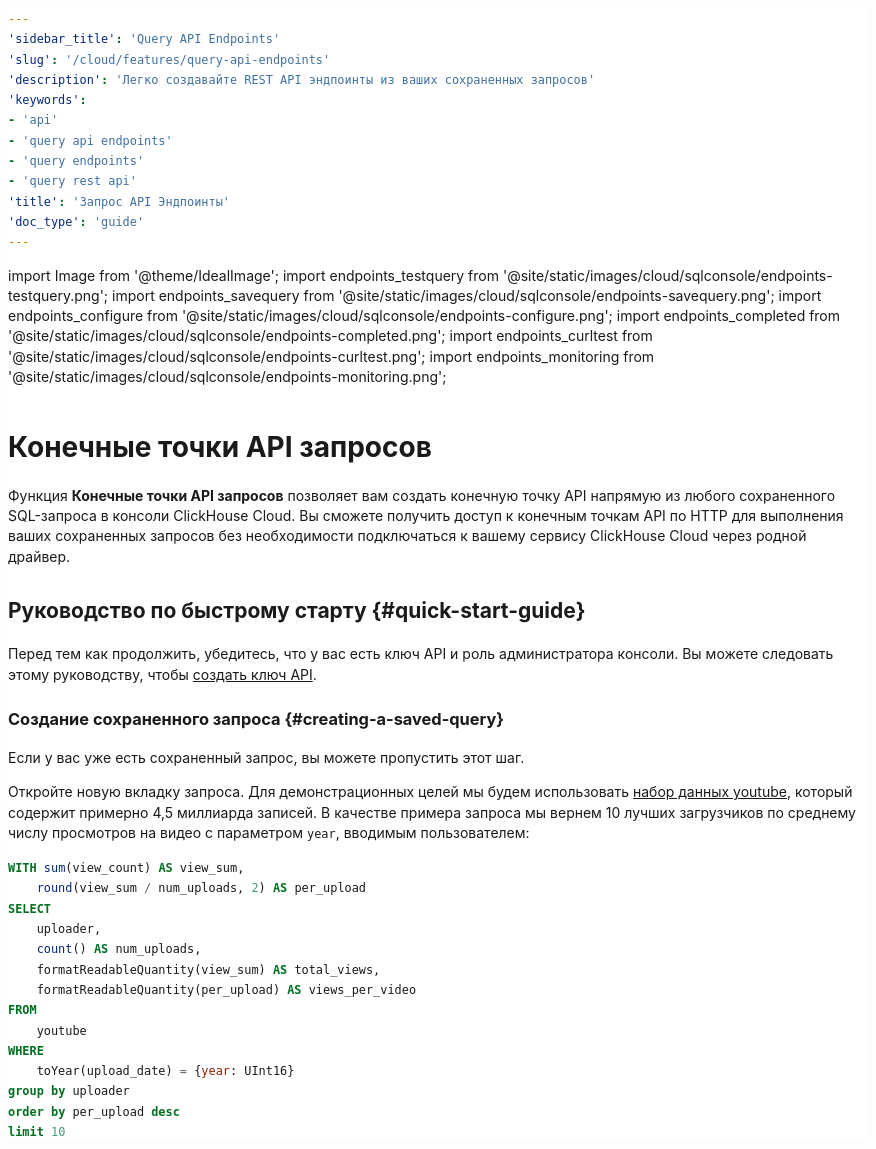 ```yaml
---
'sidebar_title': 'Query API Endpoints'
'slug': '/cloud/features/query-api-endpoints'
'description': 'Легко создавайте REST API эндпоинты из ваших сохраненных запросов'
'keywords':
- 'api'
- 'query api endpoints'
- 'query endpoints'
- 'query rest api'
'title': 'Запрос API Эндпоинты'
'doc_type': 'guide'
---
```


import Image from '@theme/IdealImage';
import endpoints_testquery from '@site/static/images/cloud/sqlconsole/endpoints-testquery.png';
import endpoints_savequery from '@site/static/images/cloud/sqlconsole/endpoints-savequery.png';
import endpoints_configure from '@site/static/images/cloud/sqlconsole/endpoints-configure.png';
import endpoints_completed from '@site/static/images/cloud/sqlconsole/endpoints-completed.png';
import endpoints_curltest from '@site/static/images/cloud/sqlconsole/endpoints-curltest.png';
import endpoints_monitoring from '@site/static/images/cloud/sqlconsole/endpoints-monitoring.png';


# Конечные точки API запросов

Функция **Конечные точки API запросов** позволяет вам создать конечную точку API напрямую из любого сохраненного SQL-запроса в консоли ClickHouse Cloud. Вы сможете получить доступ к конечным точкам API по HTTP для выполнения ваших сохраненных запросов без необходимости подключаться к вашему сервису ClickHouse Cloud через родной драйвер.

## Руководство по быстрому старту {#quick-start-guide}

Перед тем как продолжить, убедитесь, что у вас есть ключ API и роль администратора консоли. Вы можете следовать этому руководству, чтобы [создать ключ API](/cloud/manage/openapi).

### Создание сохраненного запроса {#creating-a-saved-query}

Если у вас уже есть сохраненный запрос, вы можете пропустить этот шаг.

Откройте новую вкладку запроса. Для демонстрационных целей мы будем использовать [набор данных youtube](/getting-started/example-datasets/youtube-dislikes), который содержит примерно 4,5 миллиарда записей. В качестве примера запроса мы вернем 10 лучших загрузчиков по среднему числу просмотров на видео с параметром `year`, вводимым пользователем:

```sql
WITH sum(view_count) AS view_sum,
    round(view_sum / num_uploads, 2) AS per_upload
SELECT
    uploader,
    count() AS num_uploads,
    formatReadableQuantity(view_sum) AS total_views,
    formatReadableQuantity(per_upload) AS views_per_video
FROM
    youtube
WHERE
    toYear(upload_date) = {year: UInt16}
group by uploader
order by per_upload desc
limit 10
```
